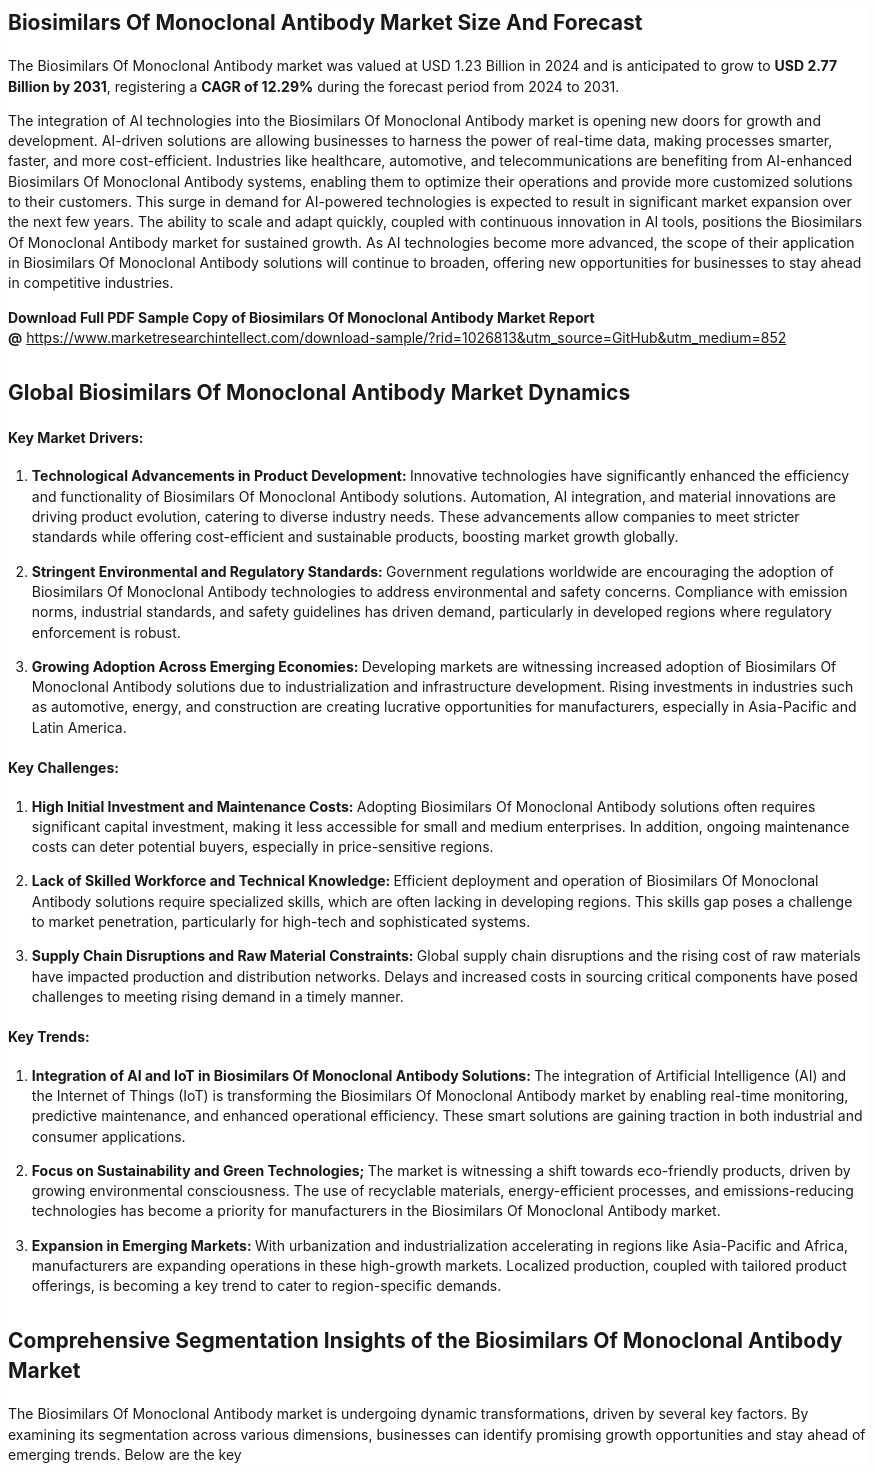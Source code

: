 <h2>Biosimilars Of Monoclonal Antibody Market Size And Forecast</h2><p>The Biosimilars Of Monoclonal Antibody market was valued at USD 1.23 Billion in 2024 and is anticipated to grow to <strong>USD 2.77 Billion by 2031</strong>, registering a <strong>CAGR of 12.29%</strong> during the forecast period from 2024 to 2031.</p><p>The integration of AI technologies into the Biosimilars Of Monoclonal Antibody market is opening new doors for growth and development. AI-driven solutions are allowing businesses to harness the power of real-time data, making processes smarter, faster, and more cost-efficient. Industries like healthcare, automotive, and telecommunications are benefiting from AI-enhanced Biosimilars Of Monoclonal Antibody systems, enabling them to optimize their operations and provide more customized solutions to their customers. This surge in demand for AI-powered technologies is expected to result in significant market expansion over the next few years. The ability to scale and adapt quickly, coupled with continuous innovation in AI tools, positions the Biosimilars Of Monoclonal Antibody market for sustained growth. As AI technologies become more advanced, the scope of their application in Biosimilars Of Monoclonal Antibody solutions will continue to broaden, offering new opportunities for businesses to stay ahead in competitive industries.</p><p><strong>Download Full PDF Sample Copy of Biosimilars Of Monoclonal Antibody Market Report @</strong>&nbsp;<a href="https://www.marketresearchintellect.com/download-sample/?rid=1026813&amp;utm_source=GitHub&amp;utm_medium=852">https://www.marketresearchintellect.com/download-sample/?rid=1026813&amp;utm_source=GitHub&amp;utm_medium=852</a></p><h2>Global Biosimilars Of Monoclonal Antibody Market Dynamics</h2><h4><strong>Key Market Drivers:</strong></h4><ol><li><p><strong>Technological Advancements in Product Development:&nbsp;</strong>Innovative technologies have significantly enhanced the efficiency and functionality of Biosimilars Of Monoclonal Antibody solutions. Automation, AI integration, and material innovations are driving product evolution, catering to diverse industry needs. These advancements allow companies to meet stricter standards while offering cost-efficient and sustainable products, boosting market growth globally.</p></li><li><p><strong>Stringent Environmental and Regulatory Standards:&nbsp;</strong>Government regulations worldwide are encouraging the adoption of Biosimilars Of Monoclonal Antibody technologies to address environmental and safety concerns. Compliance with emission norms, industrial standards, and safety guidelines has driven demand, particularly in developed regions where regulatory enforcement is robust.</p></li><li><p><strong>Growing Adoption Across Emerging Economies:&nbsp;</strong>Developing markets are witnessing increased adoption of Biosimilars Of Monoclonal Antibody solutions due to industrialization and infrastructure development. Rising investments in industries such as automotive, energy, and construction are creating lucrative opportunities for manufacturers, especially in Asia-Pacific and Latin America.</p></li></ol><h4><strong>Key Challenges:</strong></h4><ol><li><p><strong>High Initial Investment and Maintenance Costs:&nbsp;</strong>Adopting Biosimilars Of Monoclonal Antibody solutions often requires significant capital investment, making it less accessible for small and medium enterprises. In addition, ongoing maintenance costs can deter potential buyers, especially in price-sensitive regions.</p></li><li><p><strong>Lack of Skilled Workforce and Technical Knowledge:&nbsp;</strong>Efficient deployment and operation of Biosimilars Of Monoclonal Antibody solutions require specialized skills, which are often lacking in developing regions. This skills gap poses a challenge to market penetration, particularly for high-tech and sophisticated systems.</p></li><li><p><strong>Supply Chain Disruptions and Raw Material Constraints:&nbsp;</strong>Global supply chain disruptions and the rising cost of raw materials have impacted production and distribution networks. Delays and increased costs in sourcing critical components have posed challenges to meeting rising demand in a timely manner.</p></li></ol><h4><strong>Key Trends:</strong></h4><ol><li><p><strong>Integration of AI and IoT in Biosimilars Of Monoclonal Antibody Solutions:&nbsp;</strong>The integration of Artificial Intelligence (AI) and the Internet of Things (IoT) is transforming the Biosimilars Of Monoclonal Antibody market by enabling real-time monitoring, predictive maintenance, and enhanced operational efficiency. These smart solutions are gaining traction in both industrial and consumer applications.</p></li><li><p><strong>Focus on Sustainability and Green Technologies;&nbsp;</strong>The market is witnessing a shift towards eco-friendly products, driven by growing environmental consciousness. The use of recyclable materials, energy-efficient processes, and emissions-reducing technologies has become a priority for manufacturers in the Biosimilars Of Monoclonal Antibody market.</p></li><li><p><strong>Expansion in Emerging Markets:&nbsp;</strong>With urbanization and industrialization accelerating in regions like Asia-Pacific and Africa, manufacturers are expanding operations in these high-growth markets. Localized production, coupled with tailored product offerings, is becoming a key trend to cater to region-specific demands.</p></li></ol><div class="article-main__content" data-test-id="publishing-text-block"><h2>Comprehensive Segmentation Insights of the Biosimilars Of Monoclonal Antibody Market</h2><p>The Biosimilars Of Monoclonal Antibody market is undergoing dynamic transformations, driven by several key factors. By examining its segmentation across various dimensions, businesses can identify promising growth opportunities and stay ahead of emerging trends. Below are the key